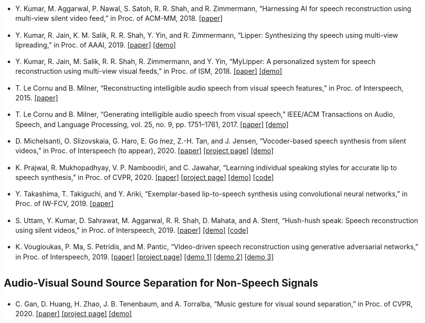 * Y. Kumar, M. Aggarwal, P. Nawal, S. Satoh, R. R. Shah, and R. Zimmermann, “Harnessing AI for speech reconstruction using multi-view silent video feed,” in Proc. of ACM-MM, 2018. [[paper]](https://arxiv.org/pdf/1807.00619.pdf)

* Y. Kumar, R. Jain, K. M. Salik, R. R. Shah, Y. Yin, and R. Zimmermann, “Lipper: Synthesizing thy speech using multi-view lipreading,” in Proc. of AAAI, 2019. [[paper]](https://arxiv.org/pdf/1907.01367.pdf) [[demo]](https://www.youtube.com/playlist?list=PL9rvax0EIUA4LNaXSeVX5Kt6gu2IBBnsg)

* Y. Kumar, R. Jain, M. Salik, R. R. Shah, R. Zimmermann, and Y. Yin, “MyLipper: A personalized system for speech reconstruction using multi-view visual feeds,” in Proc. of ISM, 2018. [[paper]](https://ieeexplore.ieee.org/document/8603277) [[demo]](https://www.youtube.com/watch?v=aIT0NYbQ0Go&feature=youtu.be)

* T. Le Cornu and B. Milner, “Reconstructing intelligible audio speech from visual speech features,” in Proc. of Interspeech, 2015. [[paper]](https://www.isca-speech.org/archive/interspeech_2015/papers/i15_3355.pdf)

* T. Le Cornu and B. Milner, “Generating intelligible audio speech from visual speech,” IEEE/ACM Transactions on Audio, Speech, and Language Processing, vol. 25, no. 9, pp. 1751–1761, 2017. [[paper]](https://ueaeprints.uea.ac.uk/id/eprint/64052/1/Accepted_manuscript.pdf) [[demo]](https://www.uea.ac.uk/computing/speech-language-and-audio-processing/v2a-results)

* D. Michelsanti, O. Slizovskaia, G. Haro, E. Go ́mez, Z.-H. Tan, and J. Jensen, “Vocoder-based speech synthesis from silent videos,” in Proc. of Interspeech (to appear), 2020. [[paper]](https://arxiv.org/pdf/2004.02541.pdf) [[project page]](https://danmic.github.io/vid2voc/) [[demo]](https://www.youtube.com/watch?v=dBhBCH-agc4&feature=emb_title)

* K. Prajwal, R. Mukhopadhyay, V. P. Namboodiri, and C. Jawahar, “Learning individual speaking styles for accurate lip to speech synthesis,” in Proc. of CVPR, 2020. [[paper]](https://arxiv.org/pdf/2005.08209.pdf) [[project page]](http://cvit.iiit.ac.in/research/projects/cvit-projects/speaking-by-observing-lip-movements) [[demo]](https://www.youtube.com/watch?v=HziA-jmlk_4&feature=youtu.be) [[code]](https://github.com/Rudrabha/Lip2Wav)

* Y. Takashima, T. Takiguchi, and Y. Ariki, “Exemplar-based lip-to-speech synthesis using convolutional neural networks,” in Proc. of IW-FCV, 2019. [[paper]](http://www.me.cs.scitec.kobe-u.ac.jp/~takigu/pdf/2019/O1-4.pdf)

* S. Uttam, Y. Kumar, D. Sahrawat, M. Aggarwal, R. R. Shah, D. Mahata, and A. Stent, “Hush-hush speak: Speech reconstruction using silent videos,” in Proc. of Interspeech, 2019. [[paper]](https://www.isca-speech.org/archive/Interspeech_2019/pdfs/3269.pdf) [[demo]](https://drive.google.com/open?id=1ZWS4L3SaZyb7SNwTaMpY96uJRYfFcVEG) [[code]](https://github.com/midas-research/hush-hush-speak)

* K. Vougioukas, P. Ma, S. Petridis, and M. Pantic, “Video-driven speech reconstruction using generative adversarial networks,” in Proc. of Interspeech, 2019. [[paper]](https://arxiv.org/pdf/1906.06301.pdf) [[project page]](https://sites.google.com/view/speech-synthesis/home) [[demo 1]](https://www.youtube.com/watch?v=W0IPRd-GeCs&feature=emb_title) [[demo 2]](https://www.youtube.com/watch?v=xl1EmVaCP4s&feature=emb_title) [[demo 3]](https://www.youtube.com/watch?v=KJWCo4lbvAI&feature=emb_title)


## Audio-Visual Sound Source Separation for Non-Speech Signals

* C. Gan, D. Huang, H. Zhao, J. B. Tenenbaum, and A. Torralba, “Music gesture for visual sound separation,” in Proc. of CVPR, 2020. [[paper]](https://arxiv.org/pdf/2004.09476.pdf) [[project page]](http://music-gesture.csail.mit.edu) [[demo]](https://www.youtube.com/watch?v=m6fo2A7qGQM&feature=emb_title)
